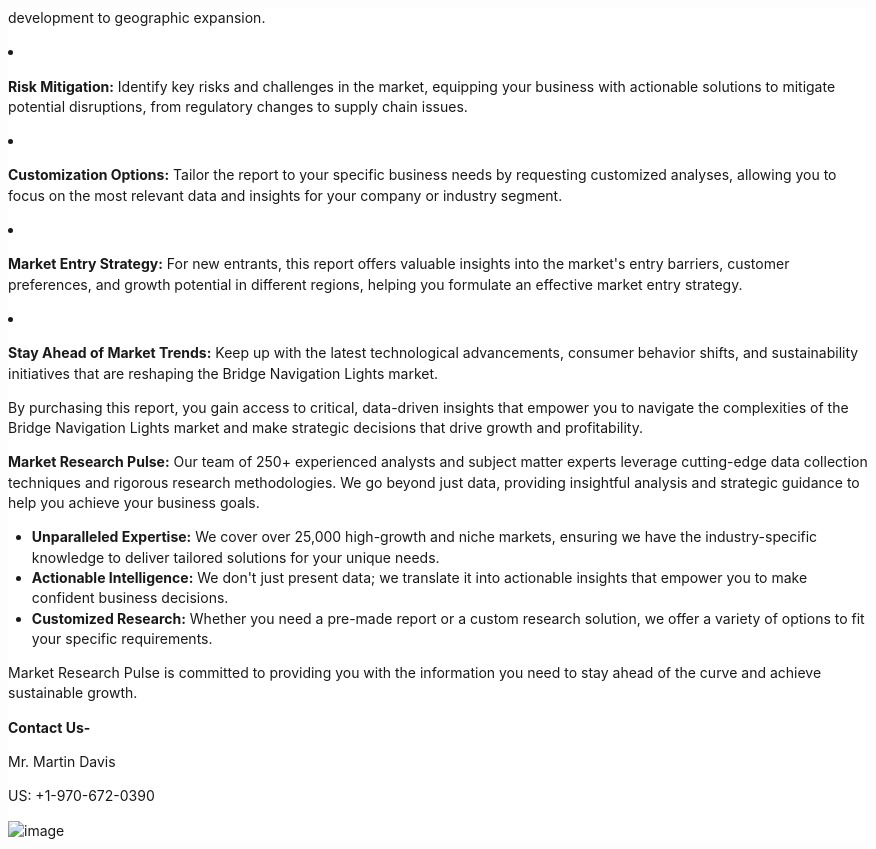 development to geographic expansion.</p></li><li><p><strong>Risk Mitigation:</strong> Identify key risks and challenges in the market, equipping your business with actionable solutions to mitigate potential disruptions, from regulatory changes to supply chain issues.</p></li><li><p><strong>Customization Options:</strong> Tailor the report to your specific business needs by requesting customized analyses, allowing you to focus on the most relevant data and insights for your company or industry segment.</p></li><li><p><strong>Market Entry Strategy:</strong> For new entrants, this report offers valuable insights into the market's entry barriers, customer preferences, and growth potential in different regions, helping you formulate an effective market entry strategy.</p></li><li><p><strong>Stay Ahead of Market Trends:</strong> Keep up with the latest technological advancements, consumer behavior shifts, and sustainability initiatives that are reshaping the Bridge Navigation Lights market.</p></li></ol><p>By purchasing this report, you gain access to critical, data-driven insights that empower you to navigate the complexities of the Bridge Navigation Lights market and make strategic decisions that drive growth and profitability.</p><p><strong>Market Research Pulse:</strong>&nbsp;Our team of 250+ experienced analysts and subject matter experts leverage cutting-edge data collection techniques and rigorous research methodologies. We go beyond just data, providing insightful analysis and strategic guidance to help you achieve your business goals.</p><ul><li><strong>Unparalleled Expertise:</strong>&nbsp;We cover over 25,000 high-growth and niche markets, ensuring we have the industry-specific knowledge to deliver tailored solutions for your unique needs.</li><li><strong>Actionable Intelligence:</strong>&nbsp;We don't just present data; we translate it into actionable insights that empower you to make confident business decisions.</li><li><strong>Customized Research:</strong>&nbsp;Whether you need a pre-made report or a custom research solution, we offer a variety of options to fit your specific requirements.</li></ul><p>Market Research Pulse is committed to providing you with the information you need to stay ahead of the curve and achieve sustainable growth.</p><p><strong>Contact Us-</strong></p><p>Mr. Martin Davis</p><p>US: +1-970-672-0390</p>
![image](https://github.com/user-attachments/assets/f13bdc2c-452e-42e8-b805-4503c0b3c20a)

